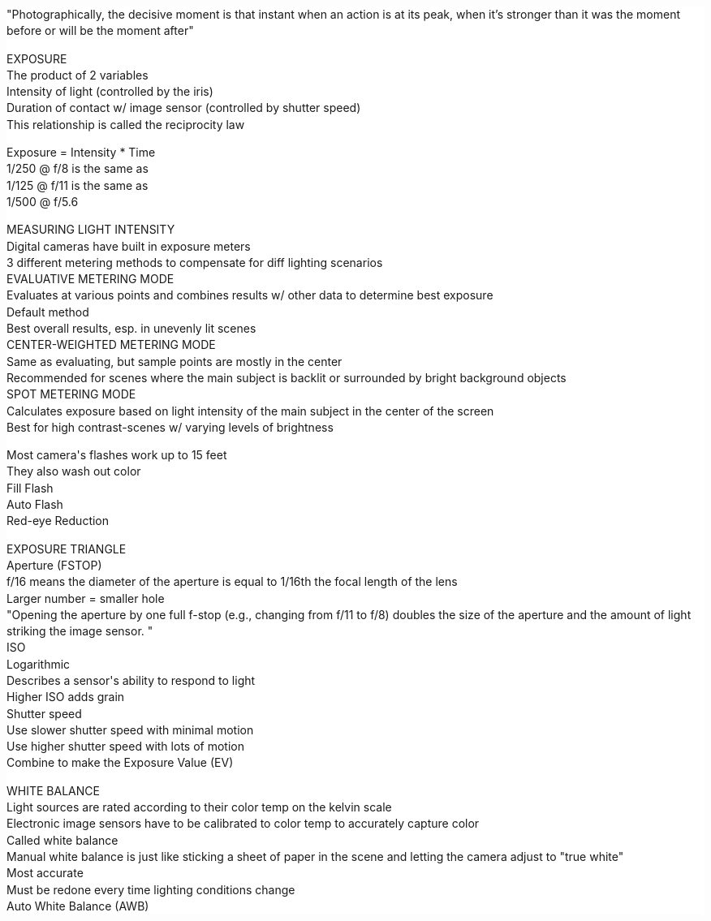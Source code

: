 "Photographically, the decisive moment is that instant when an action is at its peak, when it’s stronger than it was the moment before or will be the moment after"
 
EXPOSURE  
The product of 2 variables  
Intensity of light (controlled by the iris)  
Duration of contact w/ image sensor (controlled by shutter speed)  
This relationship is called the reciprocity law
 
Exposure = Intensity * Time  
1/250 @ f/8 is the same as  
1/125 @ f/11 is the same as  
1/500 @ f/5.6
 
MEASURING LIGHT INTENSITY  
Digital cameras have built in exposure meters  
3 different metering methods to compensate for diff lighting scenarios  
EVALUATIVE METERING MODE  
Evaluates at various points and combines results w/ other data to determine best exposure  
Default method  
Best overall results, esp. in unevenly lit scenes  
CENTER-WEIGHTED METERING MODE  
Same as evaluating, but sample points are mostly in the center  
Recommended for scenes where the main subject is backlit or surrounded by bright background objects  
SPOT METERING MODE  
Calculates exposure based on light intensity of the main subject in the center of the screen  
Best for high contrast-scenes w/ varying levels of brightness
 
Most camera's flashes work up to 15 feet  
They also wash out color  
Fill Flash  
Auto Flash  
Red-eye Reduction
 
EXPOSURE TRIANGLE  
Aperture (FSTOP)  
f/16 means the diameter of the aperture is equal to 1/16th the focal length of the lens  
Larger number = smaller hole  
"Opening the aperture by one full f-stop (e.g., changing from f/11 to f/8) doubles the size of the aperture and the amount of light striking the image sensor. "  
ISO  
Logarithmic  
Describes a sensor's ability to respond to light  
Higher ISO adds grain  
Shutter speed  
Use slower shutter speed with minimal motion  
Use higher shutter speed with lots of motion  
Combine to make the Exposure Value (EV)
 
WHITE BALANCE  
Light sources are rated according to their color temp on the kelvin scale  
Electronic image sensors have to be calibrated to color temp to accurately capture color  
Called white balance  
Manual white balance is just like sticking a sheet of paper in the scene and letting the camera adjust to "true white"  
Most accurate  
Must be redone every time lighting conditions change  
Auto White Balance (AWB)
 